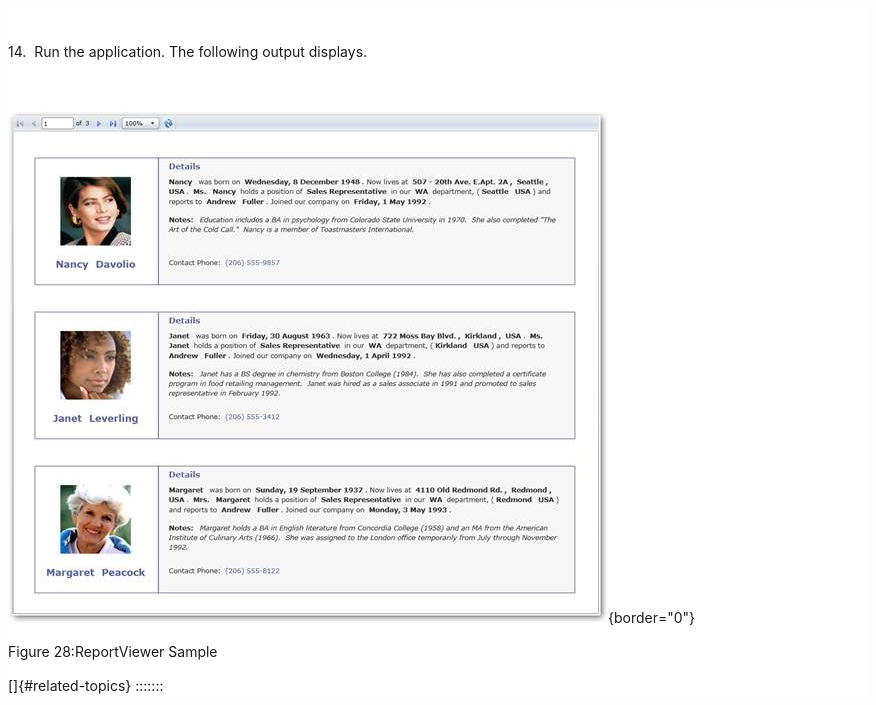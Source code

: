 
 

14.  Run the application. The following output displays.

 

![](ImagesExt/image32_27.jpg){border="0"}

Figure 28:ReportViewer Sample

[]{#related-topics}
:::::::
